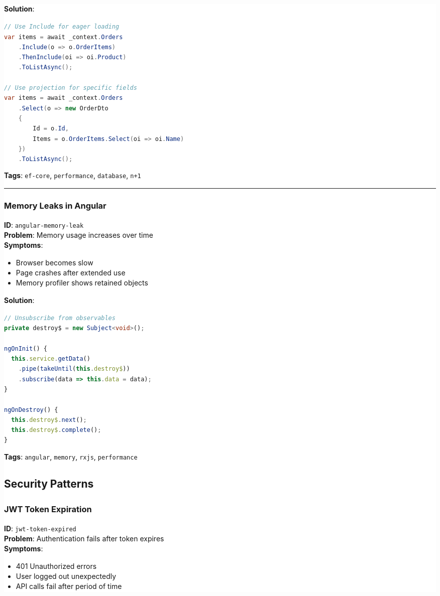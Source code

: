**Solution**:
```csharp
// Use Include for eager loading
var items = await _context.Orders
    .Include(o => o.OrderItems)
    .ThenInclude(oi => oi.Product)
    .ToListAsync();

// Use projection for specific fields
var items = await _context.Orders
    .Select(o => new OrderDto
    {
        Id = o.Id,
        Items = o.OrderItems.Select(oi => oi.Name)
    })
    .ToListAsync();
```

**Tags**: `ef-core`, `performance`, `database`, `n+1`

---

### Memory Leaks in Angular
**ID**: `angular-memory-leak`  
**Problem**: Memory usage increases over time  
**Symptoms**:
- Browser becomes slow
- Page crashes after extended use
- Memory profiler shows retained objects

**Solution**:
```typescript
// Unsubscribe from observables
private destroy$ = new Subject<void>();

ngOnInit() {
  this.service.getData()
    .pipe(takeUntil(this.destroy$))
    .subscribe(data => this.data = data);
}

ngOnDestroy() {
  this.destroy$.next();
  this.destroy$.complete();
}
```

**Tags**: `angular`, `memory`, `rxjs`, `performance`

## Security Patterns

### JWT Token Expiration
**ID**: `jwt-token-expired`  
**Problem**: Authentication fails after token expires  
**Symptoms**:
- 401 Unauthorized errors
- User logged out unexpectedly
- API calls fail after period of time
